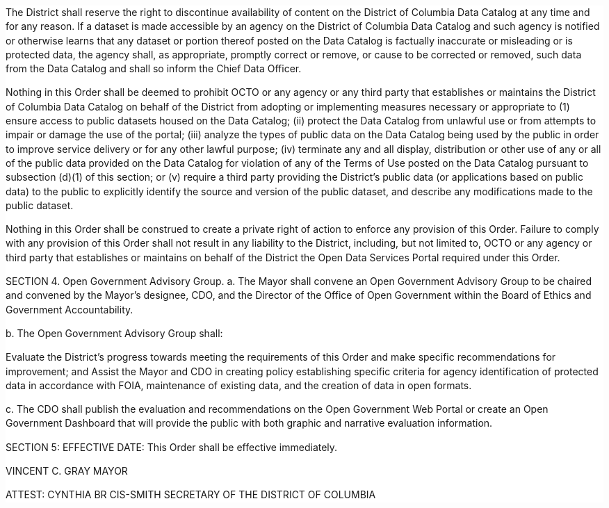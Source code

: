 The District shall reserve the right to discontinue availability of content on the District of Columbia Data Catalog at any time and for any reason. If a dataset is made accessible by an agency on the District of Columbia Data Catalog and such agency is notified or otherwise learns that any dataset or portion thereof posted on the Data Catalog is factually inaccurate or misleading or is protected data, the agency shall, as appropriate, promptly correct or remove, or cause to be corrected or removed, such data from the Data Catalog and shall so inform the Chief Data Officer.

Nothing in this Order shall be deemed to prohibit OCTO or any agency or any third party that establishes or maintains the District of Columbia Data Catalog on behalf of the District from adopting or implementing measures necessary or appropriate to (1) ensure access to public datasets housed on the Data Catalog; (ii) protect the Data Catalog from unlawful use or from attempts to impair or damage the use of the portal; (iii) analyze the types of public data on the Data Catalog being used by the public in order to improve service delivery or for any other lawful purpose; (iv) terminate any and all display, distribution or other use of any or all of the public data provided on the Data Catalog for violation of any of the Terms of Use posted on the Data Catalog pursuant to subsection (d)(1) of this section; or (v) require a third party providing the District’s public data (or applications based on public data) to the public to explicitly identify the source and version of the public dataset, and describe any modifications made to the public dataset.

Nothing in this Order shall be construed to create a private right of action to enforce any provision of this Order. Failure to comply with any provision of this Order shall not result in any liability to the District, including, but not limited to, OCTO or any agency or third party that establishes or maintains on behalf of the District the Open Data Services Portal required under this Order.

SECTION 4. Open Government Advisory Group.
a. The Mayor shall convene an Open Government Advisory Group to be chaired and convened by the Mayor’s designee, CDO, and the Director of the Office of Open Government within the Board of Ethics and Government Accountability.

b. The Open Government Advisory Group shall:

Evaluate the District’s progress towards meeting the requirements of this Order and make specific recommendations for improvement; and
Assist the Mayor and CDO in creating policy establishing specific criteria for agency identification of protected data in accordance with FOIA, maintenance of existing data, and the creation of data in open formats.

c. The CDO shall publish the evaluation and recommendations on the Open Government Web Portal or create an Open Government Dashboard that will provide the public with both graphic and narrative evaluation information.

SECTION 5: EFFECTIVE DATE:
This Order shall be effective immediately.

VINCENT C. GRAY
MAYOR

ATTEST:
CYNTHIA BR CIS-SMITH
SECRETARY OF THE DISTRICT OF COLUMBIA
